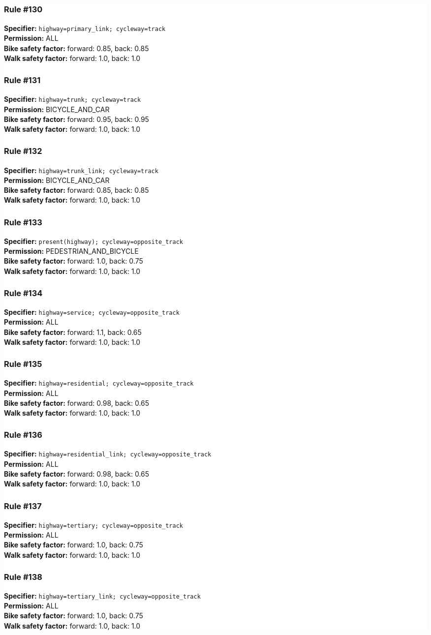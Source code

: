 <h3 id="130">Rule #130</h3>

**Specifier:** `highway=primary_link; cycleway=track`   
**Permission:** ALL   
**Bike safety factor:** forward: 0.85, back: 0.85   
**Walk safety factor:** forward: 1.0, back: 1.0 

<h3 id="131">Rule #131</h3>

**Specifier:** `highway=trunk; cycleway=track`   
**Permission:** BICYCLE_AND_CAR   
**Bike safety factor:** forward: 0.95, back: 0.95   
**Walk safety factor:** forward: 1.0, back: 1.0 

<h3 id="132">Rule #132</h3>

**Specifier:** `highway=trunk_link; cycleway=track`   
**Permission:** BICYCLE_AND_CAR   
**Bike safety factor:** forward: 0.85, back: 0.85   
**Walk safety factor:** forward: 1.0, back: 1.0 

<h3 id="133">Rule #133</h3>

**Specifier:** `present(highway); cycleway=opposite_track`   
**Permission:** PEDESTRIAN_AND_BICYCLE   
**Bike safety factor:** forward: 1.0, back: 0.75   
**Walk safety factor:** forward: 1.0, back: 1.0 

<h3 id="134">Rule #134</h3>

**Specifier:** `highway=service; cycleway=opposite_track`   
**Permission:** ALL   
**Bike safety factor:** forward: 1.1, back: 0.65   
**Walk safety factor:** forward: 1.0, back: 1.0 

<h3 id="135">Rule #135</h3>

**Specifier:** `highway=residential; cycleway=opposite_track`   
**Permission:** ALL   
**Bike safety factor:** forward: 0.98, back: 0.65   
**Walk safety factor:** forward: 1.0, back: 1.0 

<h3 id="136">Rule #136</h3>

**Specifier:** `highway=residential_link; cycleway=opposite_track`   
**Permission:** ALL   
**Bike safety factor:** forward: 0.98, back: 0.65   
**Walk safety factor:** forward: 1.0, back: 1.0 

<h3 id="137">Rule #137</h3>

**Specifier:** `highway=tertiary; cycleway=opposite_track`   
**Permission:** ALL   
**Bike safety factor:** forward: 1.0, back: 0.75   
**Walk safety factor:** forward: 1.0, back: 1.0 

<h3 id="138">Rule #138</h3>

**Specifier:** `highway=tertiary_link; cycleway=opposite_track`   
**Permission:** ALL   
**Bike safety factor:** forward: 1.0, back: 0.75   
**Walk safety factor:** forward: 1.0, back: 1.0 
